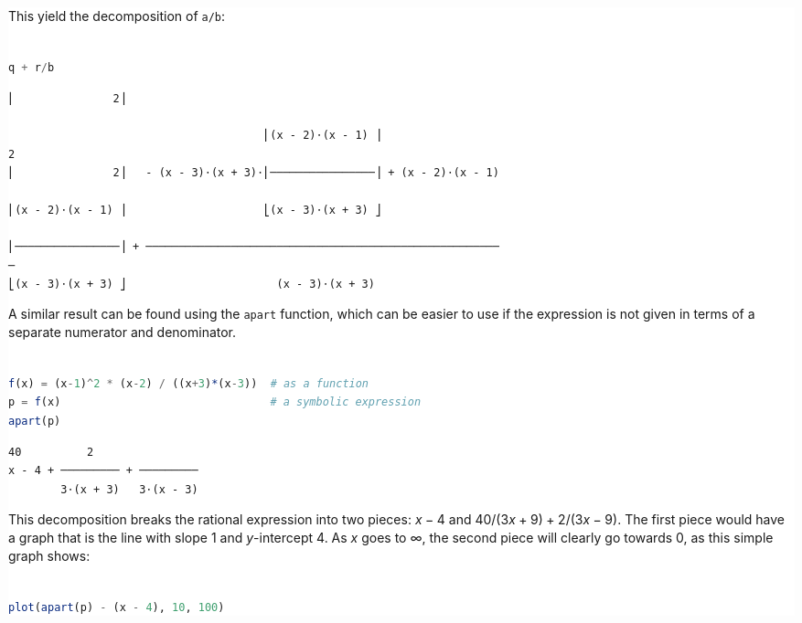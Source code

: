 



This yield the decomposition of `a/b`:

````julia

q + r/b
````


````
⎢               2⎥                  
 
                                       ⎢(x - 2)⋅(x - 1) ⎥                  
2
⎢               2⎥   - (x - 3)⋅(x + 3)⋅⎢────────────────⎥ + (x - 2)⋅(x - 1)
 
⎢(x - 2)⋅(x - 1) ⎥                     ⎣(x - 3)⋅(x + 3) ⎦                  
 
⎢────────────────⎥ + ──────────────────────────────────────────────────────
─
⎣(x - 3)⋅(x + 3) ⎦                       (x - 3)⋅(x + 3)
````






A similar result can be found using the `apart` function, which can be easier to use if the expression is not given in terms of a separate numerator and denominator.

````julia

f(x) = (x-1)^2 * (x-2) / ((x+3)*(x-3))  # as a function
p = f(x)                                # a symbolic expression
apart(p)
````


````
40          2    
x - 4 + ───────── + ─────────
        3⋅(x + 3)   3⋅(x - 3)
````






This decomposition breaks the rational expression into two pieces: $x-4$
and $40/(3x+9) + 2/(3x-9)$. The first piece would have a graph
that is the line with slope $1$ and $y$-intercept $4$. As $x$ goes to
$\infty$, the second piece will clearly go towards 0, as this simple
graph shows:

````julia

plot(apart(p) - (x - 4), 10, 100)
````
